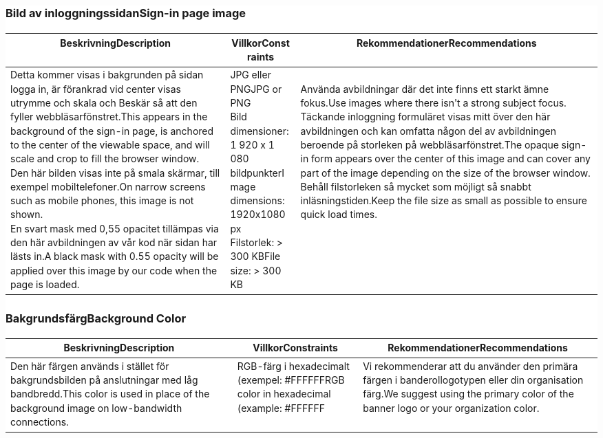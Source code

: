### <a name="sign-in-page-image"></a><span data-ttu-id="72600-149">Bild av inloggningssidan</span><span class="sxs-lookup"><span data-stu-id="72600-149">Sign-in page image</span></span>  
<span data-ttu-id="72600-150">Beskrivning</span><span class="sxs-lookup"><span data-stu-id="72600-150">Description</span></span> | <span data-ttu-id="72600-151">Villkor</span><span class="sxs-lookup"><span data-stu-id="72600-151">Constraints</span></span> | <span data-ttu-id="72600-152">Rekommendationer</span><span class="sxs-lookup"><span data-stu-id="72600-152">Recommendations</span></span>
------- | ------- | ----------
<span data-ttu-id="72600-153">Detta kommer visas i bakgrunden på sidan logga in, är förankrad vid center visas utrymme och skala och Beskär så att den fyller webbläsarfönstret.</span><span class="sxs-lookup"><span data-stu-id="72600-153">This appears in the background of the sign-in page, is anchored to the center of the viewable space, and will scale and crop to fill the browser window.</span></span>    <br><span data-ttu-id="72600-154">Den här bilden visas inte på smala skärmar, till exempel mobiltelefoner.</span><span class="sxs-lookup"><span data-stu-id="72600-154">On narrow screens such as mobile phones, this image is not shown.</span></span><br><span data-ttu-id="72600-155">En svart mask med 0,55 opacitet tillämpas via den här avbildningen av vår kod när sidan har lästs in.</span><span class="sxs-lookup"><span data-stu-id="72600-155">A black mask with 0.55 opacity will be applied over this image by our code when the page is loaded.</span></span> | <span data-ttu-id="72600-156">JPG eller PNG</span><span class="sxs-lookup"><span data-stu-id="72600-156">JPG or PNG</span></span><br><span data-ttu-id="72600-157">Bild dimensioner: 1 920 x 1 080 bildpunkter</span><span class="sxs-lookup"><span data-stu-id="72600-157">Image dimensions: 1920x1080 px</span></span><br><span data-ttu-id="72600-158">Filstorlek: &gt; 300 KB</span><span class="sxs-lookup"><span data-stu-id="72600-158">File size: &gt; 300 KB</span></span> | <br><span data-ttu-id="72600-159">Använda avbildningar där det inte finns ett starkt ämne fokus.</span><span class="sxs-lookup"><span data-stu-id="72600-159">Use images where there isn't a strong subject focus.</span></span> <span data-ttu-id="72600-160">Täckande inloggning formuläret visas mitt över den här avbildningen och kan omfatta någon del av avbildningen beroende på storleken på webbläsarfönstret.</span><span class="sxs-lookup"><span data-stu-id="72600-160">The opaque sign-in form appears over the center of this image and can cover any part of the image depending on the size of the browser window.</span></span><br><span data-ttu-id="72600-161">Behåll filstorleken så mycket som möjligt så snabbt inläsningstiden.</span><span class="sxs-lookup"><span data-stu-id="72600-161">Keep the file size as small as possible to ensure quick load times.</span></span> 

### <a name="background-color"></a><span data-ttu-id="72600-162">Bakgrundsfärg</span><span class="sxs-lookup"><span data-stu-id="72600-162">Background Color</span></span>
<span data-ttu-id="72600-163">Beskrivning</span><span class="sxs-lookup"><span data-stu-id="72600-163">Description</span></span> | <span data-ttu-id="72600-164">Villkor</span><span class="sxs-lookup"><span data-stu-id="72600-164">Constraints</span></span> | <span data-ttu-id="72600-165">Rekommendationer</span><span class="sxs-lookup"><span data-stu-id="72600-165">Recommendations</span></span>
------- | ------- | ----------
<span data-ttu-id="72600-166">Den här färgen används i stället för bakgrundsbilden på anslutningar med låg bandbredd.</span><span class="sxs-lookup"><span data-stu-id="72600-166">This color is used in place of the background image on low-bandwidth connections.</span></span> | <span data-ttu-id="72600-167">RGB-färg i hexadecimalt (exempel: #FFFFFF</span><span class="sxs-lookup"><span data-stu-id="72600-167">RGB color in hexadecimal (example: #FFFFFF</span></span> | <span data-ttu-id="72600-168">Vi rekommenderar att du använder den primära färgen i banderollogotypen eller din organisation färg.</span><span class="sxs-lookup"><span data-stu-id="72600-168">We suggest using the primary color of the banner logo or your organization color.</span></span>
